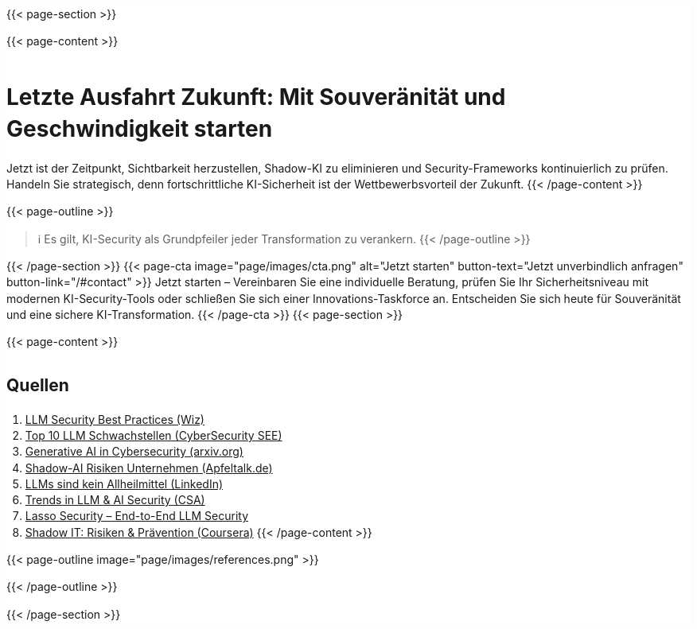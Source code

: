 {{< page-section >}}

{{< page-content >}}
# Letzte Ausfahrt Zukunft: Mit Souveränität und Geschwindigkeit starten

Jetzt ist der Zeitpunkt, Sichtbarkeit herzustellen, Shadow-KI zu eliminieren und Security-Frameworks kontinuierlich zu prüfen. Handeln Sie strategisch, denn fortschrittliche KI-Sicherheit ist der Wettbewerbsvorteil der Zukunft.
{{< /page-content >}}

{{< page-outline >}}
> ℹ️ Es gilt, KI-Security als Grundpfeiler jeder Transformation zu verankern.
{{< /page-outline >}}

{{< /page-section >}}
{{< page-cta image="page/images/cta.png" alt="Jetzt starten" button-text="Jetzt unverbindlich anfragen" button-link="/#contact" >}}
Jetzt starten – Vereinbaren Sie eine individuelle Beratung, prüfen Sie Ihr Sicherheitsniveau mit modernen KI-Security-Tools oder schließen Sie sich einer Innovations-Taskforce an. Entscheiden Sie sich heute für Souveränität und eine sichere KI-Transformation.
{{< /page-cta >}}
{{< page-section >}}

{{< page-content >}}
## Quellen

1. [LLM Security Best Practices (Wiz)](https://www.wiz.io/academy/llm-security)  
2. [Top 10 LLM Schwachstellen (CyberSecurity SEE)](https://cybersecurity-see.com/die-top-10-llm-schwachstellen/?amp=1)  
3. [Generative AI in Cybersecurity (arxiv.org)](https://arxiv.org/abs/2405.12750)  
4. [Shadow-AI Risiken Unternehmen (Apfeltalk.de)](https://www.apfeltalk.de/magazin/news/unerlaubte-ki-in-unternehmen-risiken-fuer-sicherheit-und-datenschutz-wachsen/)  
6. [LLMs sind kein Allheilmittel (LinkedIn)](https://de.linkedin.com/pulse/llms-sind-kein-allheilmittel-guido-schmitz-2vqqe)  
7. [Trends in LLM & AI Security (CSA)](https://cloudsecurityalliance.org/blog/2024/09/16/the-top-3-trends-in-llm-and-ai-security)  
8. [Lasso Security – End-to-End LLM Security](https://www.lasso.security)  
9. [Shadow IT: Risiken & Prävention (Coursera)](https://www.coursera.org/enterprise/articles/shadow-it)
{{< /page-content >}}

{{< page-outline image="page/images/references.png" >}}

{{< /page-outline >}}

{{< /page-section >}}
